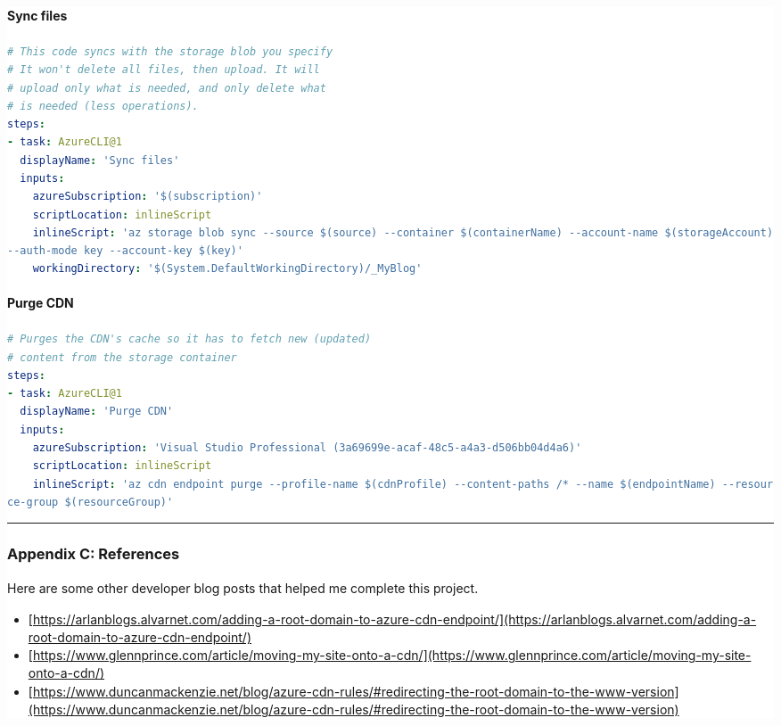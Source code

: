 #### Sync files

```yaml
# This code syncs with the storage blob you specify
# It won't delete all files, then upload. It will 
# upload only what is needed, and only delete what
# is needed (less operations).
steps:
- task: AzureCLI@1
  displayName: 'Sync files'
  inputs:
    azureSubscription: '$(subscription)'
    scriptLocation: inlineScript
    inlineScript: 'az storage blob sync --source $(source) --container $(containerName) --account-name $(storageAccount) --auth-mode key --account-key $(key)'
    workingDirectory: '$(System.DefaultWorkingDirectory)/_MyBlog'
```

#### Purge CDN

```yaml
# Purges the CDN's cache so it has to fetch new (updated)
# content from the storage container
steps:
- task: AzureCLI@1
  displayName: 'Purge CDN'
  inputs:
    azureSubscription: 'Visual Studio Professional (3a69699e-acaf-48c5-a4a3-d506bb04d4a6)'
    scriptLocation: inlineScript
    inlineScript: 'az cdn endpoint purge --profile-name $(cdnProfile) --content-paths /* --name $(endpointName) --resource-group $(resourceGroup)'
```

---


### Appendix C: References

Here are some other developer blog posts that helped me complete this project.

- [https://arlanblogs.alvarnet.com/adding-a-root-domain-to-azure-cdn-endpoint/](https://arlanblogs.alvarnet.com/adding-a-root-domain-to-azure-cdn-endpoint/)
- [https://www.glennprince.com/article/moving-my-site-onto-a-cdn/](https://www.glennprince.com/article/moving-my-site-onto-a-cdn/)
- [https://www.duncanmackenzie.net/blog/azure-cdn-rules/#redirecting-the-root-domain-to-the-www-version](https://www.duncanmackenzie.net/blog/azure-cdn-rules/#redirecting-the-root-domain-to-the-www-version)